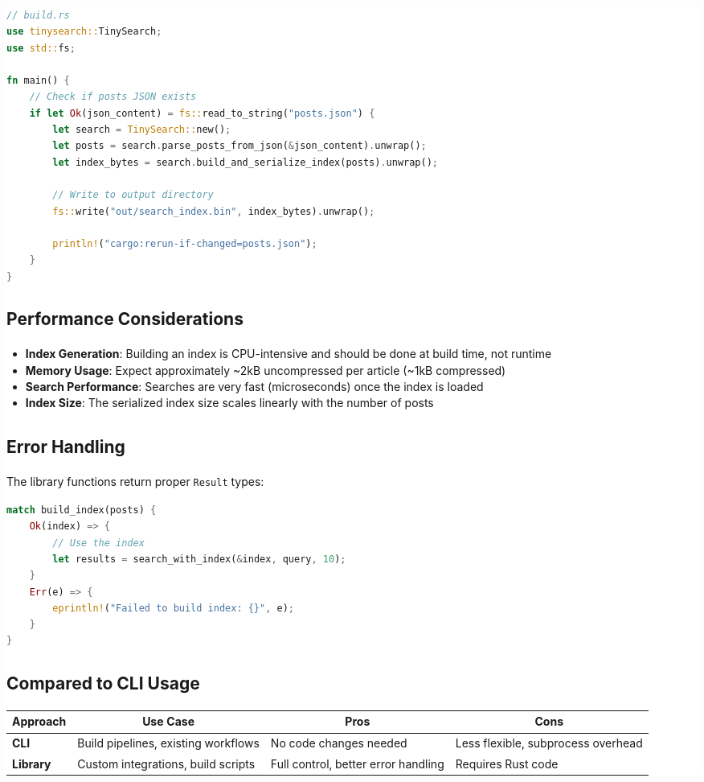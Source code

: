 ```rust
// build.rs
use tinysearch::TinySearch;
use std::fs;

fn main() {
    // Check if posts JSON exists
    if let Ok(json_content) = fs::read_to_string("posts.json") {
        let search = TinySearch::new();
        let posts = search.parse_posts_from_json(&json_content).unwrap();
        let index_bytes = search.build_and_serialize_index(posts).unwrap();
        
        // Write to output directory
        fs::write("out/search_index.bin", index_bytes).unwrap();
        
        println!("cargo:rerun-if-changed=posts.json");
    }
}
```

## Performance Considerations

- **Index Generation**: Building an index is CPU-intensive and should be done at build time, not runtime
- **Memory Usage**: Expect approximately ~2kB uncompressed per article (~1kB compressed)
- **Search Performance**: Searches are very fast (microseconds) once the index is loaded
- **Index Size**: The serialized index size scales linearly with the number of posts

## Error Handling

The library functions return proper `Result` types:

```rust
match build_index(posts) {
    Ok(index) => {
        // Use the index
        let results = search_with_index(&index, query, 10);
    }
    Err(e) => {
        eprintln!("Failed to build index: {}", e);
    }
}
```

## Compared to CLI Usage

| Approach | Use Case | Pros | Cons |
|----------|----------|------|------|
| **CLI** | Build pipelines, existing workflows | No code changes needed | Less flexible, subprocess overhead |
| **Library** | Custom integrations, build scripts | Full control, better error handling | Requires Rust code |
